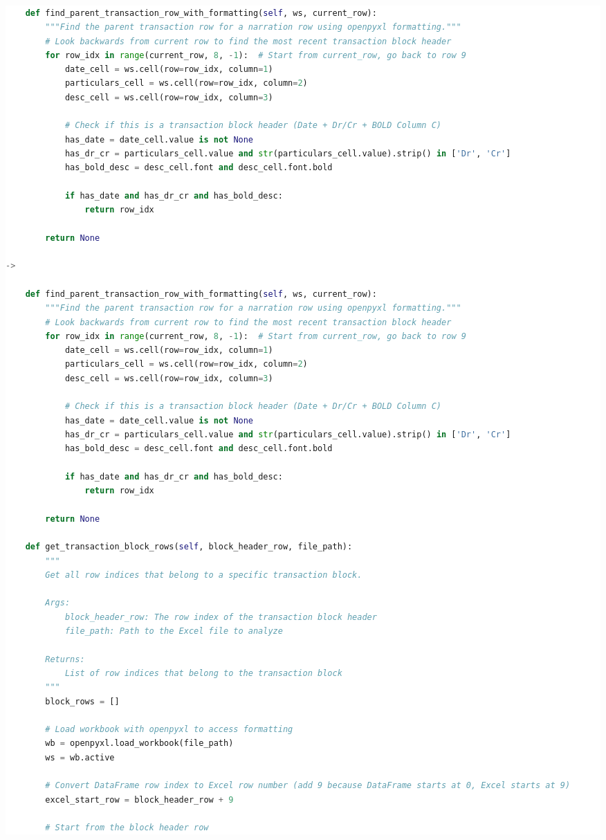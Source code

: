 
```python
    def find_parent_transaction_row_with_formatting(self, ws, current_row):
        """Find the parent transaction row for a narration row using openpyxl formatting."""
        # Look backwards from current row to find the most recent transaction block header
        for row_idx in range(current_row, 8, -1):  # Start from current_row, go back to row 9
            date_cell = ws.cell(row=row_idx, column=1)
            particulars_cell = ws.cell(row=row_idx, column=2)
            desc_cell = ws.cell(row=row_idx, column=3)
            
            # Check if this is a transaction block header (Date + Dr/Cr + BOLD Column C)
            has_date = date_cell.value is not None
            has_dr_cr = particulars_cell.value and str(particulars_cell.value).strip() in ['Dr', 'Cr']
            has_bold_desc = desc_cell.font and desc_cell.font.bold
            
            if has_date and has_dr_cr and has_bold_desc:
                return row_idx
        
        return None

->

    def find_parent_transaction_row_with_formatting(self, ws, current_row):
        """Find the parent transaction row for a narration row using openpyxl formatting."""
        # Look backwards from current row to find the most recent transaction block header
        for row_idx in range(current_row, 8, -1):  # Start from current_row, go back to row 9
            date_cell = ws.cell(row=row_idx, column=1)
            particulars_cell = ws.cell(row=row_idx, column=2)
            desc_cell = ws.cell(row=row_idx, column=3)
            
            # Check if this is a transaction block header (Date + Dr/Cr + BOLD Column C)
            has_date = date_cell.value is not None
            has_dr_cr = particulars_cell.value and str(particulars_cell.value).strip() in ['Dr', 'Cr']
            has_bold_desc = desc_cell.font and desc_cell.font.bold
            
            if has_date and has_dr_cr and has_bold_desc:
                return row_idx
        
        return None
    
    def get_transaction_block_rows(self, block_header_row, file_path):
        """
        Get all row indices that belong to a specific transaction block.
        
        Args:
            block_header_row: The row index of the transaction block header
            file_path: Path to the Excel file to analyze
        
        Returns:
            List of row indices that belong to the transaction block
        """
        block_rows = []
        
        # Load workbook with openpyxl to access formatting
        wb = openpyxl.load_workbook(file_path)
        ws = wb.active
        
        # Convert DataFrame row index to Excel row number (add 9 because DataFrame starts at 0, Excel starts at 9)
        excel_start_row = block_header_row + 9
        
        # Start from the block header row
```